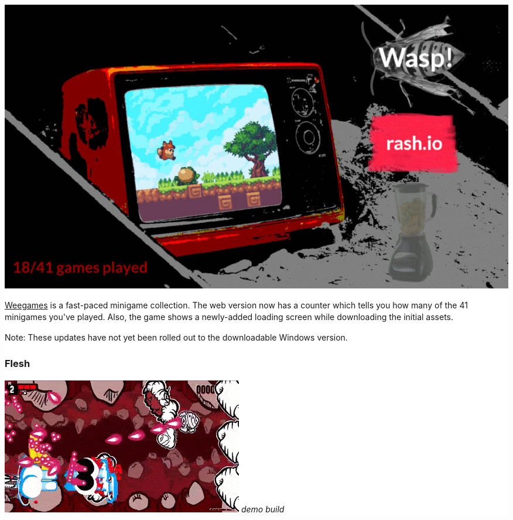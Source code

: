 ![Weegames menu](weegames.jpg)

[Weegames][weegames-itch] is a fast-paced minigame collection.
The web version now has a counter which tells you how many
of the 41 minigames you've played. Also, the game shows
a newly-added loading screen while downloading the
initial assets.

Note: These updates have not yet been rolled out to the
downloadable Windows version.

[weegames-itch]: https://yeahross.itch.io/weegames

### Flesh

![flesh preview](flesh.gif)
_demo build_


[Rust]: https://rust-lang.org
[join]: https://github.com/rust-gamedev/wg#join-the-fun
[pr]: https://github.com/rust-gamedev/rust-gamedev.github.io
[coordination]: https://github.com/rust-gamedev/rust-gamedev.github.io/issues?q=label%3Acoordination
[Rust]: https://rust-lang.org
[join]: https://github.com/rust-gamedev/wg#join-the-fun
[Egregoria]: https://github.com/Uriopass/Egregoria
[@Uriopass]: https://github.com/Uriopass
[egregoria-blog-post]: https://douady.paris/blog/egregoria_9.html
[egregoria-discord]: https://discord.gg/CAaZhUJ
[highway-screenshot]: http://douady.paris/blog/img/blog_9/interchange.jpg
[opencombat]: https://opencombat.bux.fr
[blightmud]: https://github.com/Blightmud/Blightmud
[tintin]: https://tintin.mudhalla.net/
[tinyfugue]: http://tinyfugue.sourceforge.net/
[lua]: https://www.lua.org/
[speechd]: https://freebsoft.org/speechd
[hatchooseswizard]: https://lostimmortal.itch.io/the-hat-chooses-the-wizard
[hatchooseswizardsource]: https://github.com/corwinkuiper/joinedtogether
[agblibrary]: https://github.com/corwinkuiper/agb
[Themengi]: https://vgel.me/themengi
[themengi-discord]: https://discord.gg/GpparbnXPC
[themengi-twitter]: https://twitter.com/voooooogel
[themengi-video]: https://youtube.com/watch?v=gtIphiK7tMs
[Dango]: http://ernestwong.nz/dango-tribute/server/
[dango-github]: https://github.com/ErnWong/dango-tribute
[@ErnWong]: https://github.com/ErnWong
[dango-daikazoku]: https://www.youtube.com/watch?v=XXDxZ0YGWG8
[Clannad]: https://en.wikipedia.org/wiki/List_of_Clannad_episodes
[Bevy]: https://bevyengine.org/
[NPhysics]: https://nphysics.org/
[CrystalOrb]: https://github.com/ErnWong/crystalorb
[fishgame-itch]: https://fedorgames.itch.io/fish-game
[macroquad]: https://github.com/not-fl3/macroquad
[nakama-rs]: https://github.com/heroiclabs/nakama-rs
[bevy_game_template]: https://github.com/NiklasEi/bevy_game_template
[hyperfarmer]: https://github.com/will-hart/cloud-surfer
[hyperfarmer-itch]: https://wilsk.itch.io/hyper-farmer
[wor]: https://store.steampowered.com/app/1110620
[wor-when-to-rewrite]: https://www.anthropicstudios.com/2021/06/25/when-to-rewrite/
[wor-speech-bubble]: https://twitter.com/masonremaley/status/1400189924889042944
[mason-remaley]: https://twitter.com/masonremaley
[@im_oab]: https://twitter.com/im_oab
[Tetra]: https://github.com/17cupsofcoffee/tetra
[flesh-gdrive]: https://drive.google.com/drive/folders/1CppHsiteHDNofsVo2wHNNz_3E9YuK4Ay
[veloren]: https://veloren.net
[veloren-stream]: https://www.youtube.com/watch?v=NMvEhymkqUw
[veloren-123]: https://veloren.net/devblog-123
[veloren-124]: https://veloren.net/devblog-124
[veloren-125]: https://veloren.net/devblog-125
[veloren-126]: https://veloren.net/devblog-126
[thrustEngine]: https://github.com/experiment9123/thrustengine
[free quake map demo]: https://vimeo.com/569777592
[custom map demo]: https://vimeo.com/570798468
[rg3d]: https://github.com/mrDIMAS/rg3d
[rg3d_discord]: https://discord.gg/xENF5Uh
[rg3d_twitter]: https://twitter.com/DmitryNStepanov
[lineofsight]: https://basstabs.github.io/2d-line-of-sight/
[@basstabs]: https://github.com/basstabs
[when-to-rewrite]: https://www.anthropicstudios.com/2021/06/25/when-to-rewrite/
[mason-remaley]: https://twitter.com/masonremaley
[wor]: https://store.steampowered.com/app/1110620
[bevy_retro_renderer]: https://katharostech.com/post/writing-bevy-retros-renderer
[bevy_retro]: https://github.com/katharostech/bevy_retrograde
[@katharostech]: https://github.com/katharostech
[Sugarcubes]: https://henryksloan.github.io/sugarcubes/
[Sugarcubes source]: https://github.com/henryksloan/sugarcubes
[@henryksloan]: https://github.com/henryksloan
[Rusty Slider]: https://ollej.github.io/rusty-slider
[@ollej]: https://twitter.com/ollej
[graphite-repo]: https://github.com/GraphiteEditor/Graphite
[graphite-discord]: https://discord.graphite.design
[graphite-twitter]: https://twitter.com/GraphiteEditor
[graphite-live-demo]: https://editor.graphite.design
[backroll-rs]: https://github.com/HouraiTeahouse/backroll-rs
[bevy-backroll]: https://github.com/HouraiTeahouse/backroll-rs/tree/main/bevy_backroll
[GGPO Developers Discord]: https://discord.gg/8FKKhCRCCE
[GGRS]: https://github.com/gschup/ggrs
[GGPO]: https://www.ggpo.net/
[@g_schup]: https://twitter.com/g_schup
[@james7132]: https://twitter.com/james7132
[CrystalOrb]: https://github.com/ErnWong/crystalorb
[@ErnWong]: https://github.com/ErnWong
[crystalorb-demo]: https://ernestwong.nz/crystalorb/demo
[backroll-rs]: https://github.com/HouraiTeahouse/backroll-rs
[GGRS]: https://github.com/gschup/ggrs
[Rapier]: https://rapier.rs
[egui]: https://github.com/emilk/egui
[online demo]: https://emilk.github.io/egui
[version 0.13]: https://github.com/emilk/egui/blob/master/CHANGELOG.md
[@emilk]: https://twitter.com/ernerfeldt
[erupt]: https://gitlab.com/Friz64/erupt
[@Friz64]: https://blog.friz64.de/about
[wgpu]: https://github.com/gfx-rs/wgpu
[wgpu-rs]: https://github.com/gfx-rs/wgpu-rs
[gfx-hal]: https://github.com/gfx-rs/gfx
[wgpu-0.9]: https://crates.io/crates/wgpu/0.9.0
[Family reunion]: https://github.com/gfx-rs/wgpu/milestone/9?closed=1
[rafx]: https://github.com/aclysma/rafx
[rafx-youtube-video]: https://www.youtube.com/watch?v=HlJsgbGyl0I
[rafx-distill]: https://github.com/amethyst/distill
[egui-tetra]: https://crates.io/crates/egui-tetra
[egui-github]: https://github.com/tesselode/egui-tetra
[@tesselode]: https://twitter.com/tesselode
[egui]: https://crates.io/crates/egui
[Tetra]: https://crates.io/crates/tetra
[bevy_midi]: https://github.com/BlackPhlox/bevy_midi
[bevy_osc]: https://github.com/BlackPhlox/bevy_osc
[nannou_osc]: https://github.com/nannou-org/nannou_osc
[midir]: https://github.com/Boddlnagg/midir
[demo_audio]: https://discord.com/channels/691052431525675048/692648638823923732/857177113923682304
[@BlackPhlox]: https://github.com/BlackPhlox
[bevy_config_cam]: https://github.com/BlackPhlox/bevy_config_cam
[@BlackPhlox]: https://github.com/BlackPhlox
[assets_manager]: https://github.com/a1phyr/assets_manager
[label_meeting]: https://github.com/rust-gamedev/wg/issues?q=label%3Ameeting
[/r/rust_gamedev]: https://reddit.com/r/rust_gamedev
[@rust_gamedev]: https://twitter.com/rust_gamedev
[pr]: https://github.com/rust-gamedev/rust-gamedev.github.io